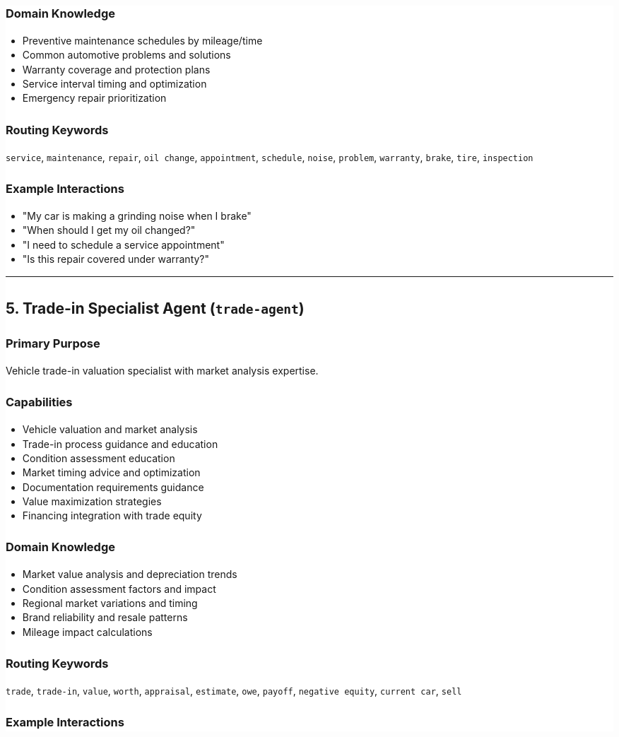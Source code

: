 ### Domain Knowledge

- Preventive maintenance schedules by mileage/time
- Common automotive problems and solutions
- Warranty coverage and protection plans
- Service interval timing and optimization
- Emergency repair prioritization

### Routing Keywords

`service`, `maintenance`, `repair`, `oil change`, `appointment`, `schedule`, `noise`, `problem`, `warranty`, `brake`, `tire`, `inspection`

### Example Interactions

- "My car is making a grinding noise when I brake"
- "When should I get my oil changed?"
- "I need to schedule a service appointment"
- "Is this repair covered under warranty?"

---

## 5. Trade-in Specialist Agent (`trade-agent`)

### Primary Purpose

Vehicle trade-in valuation specialist with market analysis expertise.

### Capabilities

- Vehicle valuation and market analysis
- Trade-in process guidance and education
- Condition assessment education
- Market timing advice and optimization
- Documentation requirements guidance
- Value maximization strategies
- Financing integration with trade equity

### Domain Knowledge

- Market value analysis and depreciation trends
- Condition assessment factors and impact
- Regional market variations and timing
- Brand reliability and resale patterns
- Mileage impact calculations

### Routing Keywords

`trade`, `trade-in`, `value`, `worth`, `appraisal`, `estimate`, `owe`, `payoff`, `negative equity`, `current car`, `sell`

### Example Interactions
